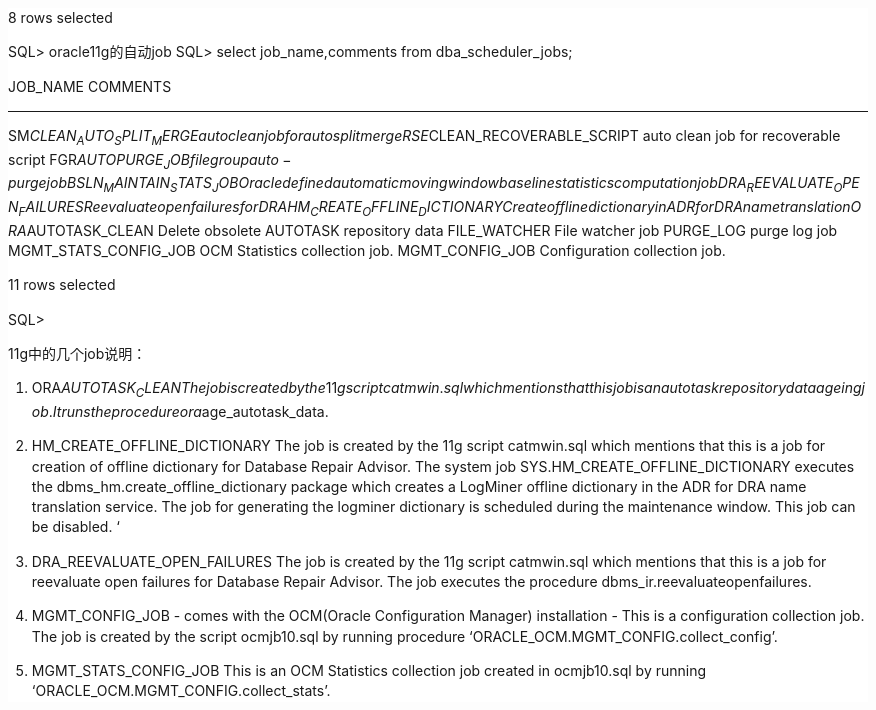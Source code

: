 8 rows selected
 
SQL>
oracle11g的自动job
SQL> select job_name,comments from dba_scheduler_jobs;
 
JOB_NAME                       COMMENTS
------------------------------ --------------------------------------------------------------------------------
SM$CLEAN_AUTO_SPLIT_MERGE      auto clean job for auto split merge
RSE$CLEAN_RECOVERABLE_SCRIPT   auto clean job for recoverable script
FGR$AUTOPURGE_JOB              file group auto-purge job
BSLN_MAINTAIN_STATS_JOB        Oracle defined automatic moving window baseline statistics computation job
DRA_REEVALUATE_OPEN_FAILURES   Reevaluate open failures for DRA
HM_CREATE_OFFLINE_DICTIONARY   Create offline dictionary in ADR for DRA name translation
ORA$AUTOTASK_CLEAN             Delete obsolete AUTOTASK repository data
FILE_WATCHER                   File watcher job
PURGE_LOG                      purge log job
MGMT_STATS_CONFIG_JOB          OCM Statistics collection job.
MGMT_CONFIG_JOB                Configuration collection job.
 
11 rows selected
 
SQL>
 
11g中的几个job说明：
 
1. ORA$AUTOTASK_CLEAN
The job is created by the 11g script catmwin.sql which mentions that this job is an autotask repository data ageing job.
It runs the procedure ora$age_autotask_data.
2. HM_CREATE_OFFLINE_DICTIONARY
The job is created by the 11g script catmwin.sql which mentions that this is a job for creation of offline dictionary 
for Database Repair Advisor.
The system job SYS.HM_CREATE_OFFLINE_DICTIONARY executes the dbms_hm.create_offline_dictionary package which creates a LogMiner offline dictionary in the ADR for DRA name translation service. The job for generating the logminer dictionary is scheduled during the maintenance window. This job can be disabled. ‘

3. DRA_REEVALUATE_OPEN_FAILURES
The job is created by the 11g script catmwin.sql which mentions that this is a job for reevaluate open failures for 
Database Repair Advisor. The job executes the procedure dbms_ir.reevaluateopenfailures.
 
4. MGMT_CONFIG_JOB -
comes with the OCM(Oracle Configuration Manager) installation - This is a configuration collection job.
The job is created by the script ocmjb10.sql by running procedure ‘ORACLE_OCM.MGMT_CONFIG.collect_config’.
 
5. MGMT_STATS_CONFIG_JOB
This is an OCM Statistics collection job created in ocmjb10.sql by running ‘ORACLE_OCM.MGMT_CONFIG.collect_stats’.
 